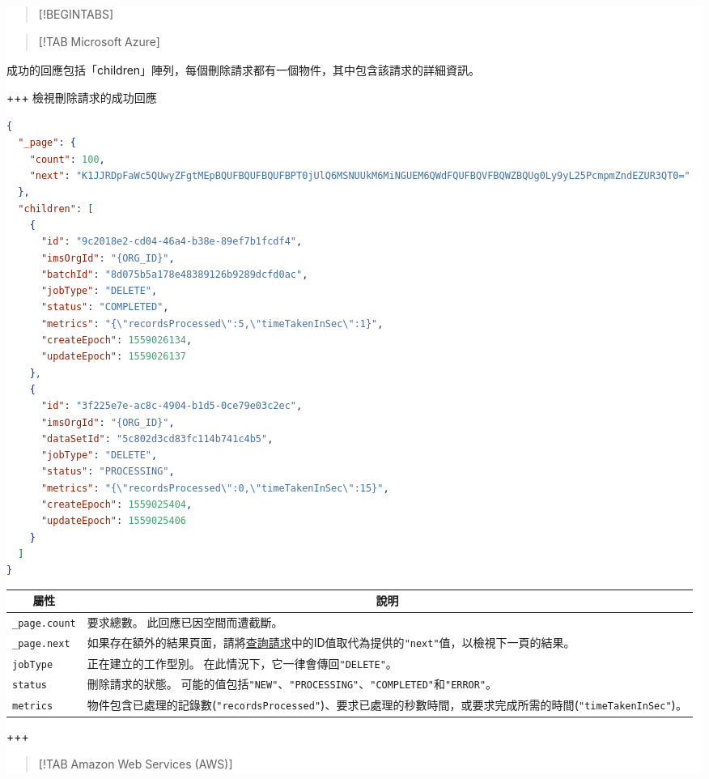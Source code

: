 >[!BEGINTABS]

>[!TAB Microsoft Azure]

成功的回應包括「children」陣列，每個刪除請求都有一個物件，其中包含該請求的詳細資訊。

+++ 檢視刪除請求的成功回應

```json
{
  "_page": {
    "count": 100,
    "next": "K1JJRDpFaWc5QUwyZFgtMEpBQUFBQUFBQUFBPT0jUlQ6MSNUUkM6MiNGUEM6QWdFQUFBQVFBQWZBQUg0Ly9yL25PcmpmZndEZUR3QT0="
  },
  "children": [
    {
      "id": "9c2018e2-cd04-46a4-b38e-89ef7b1fcdf4",
      "imsOrgId": "{ORG_ID}",
      "batchId": "8d075b5a178e48389126b9289dcfd0ac",
      "jobType": "DELETE",
      "status": "COMPLETED",
      "metrics": "{\"recordsProcessed\":5,\"timeTakenInSec\":1}",
      "createEpoch": 1559026134,
      "updateEpoch": 1559026137
    },
    {
      "id": "3f225e7e-ac8c-4904-b1d5-0ce79e03c2ec",
      "imsOrgId": "{ORG_ID}",
      "dataSetId": "5c802d3cd83fc114b741c4b5",
      "jobType": "DELETE",
      "status": "PROCESSING",
      "metrics": "{\"recordsProcessed\":0,\"timeTakenInSec\":15}",
      "createEpoch": 1559025404,
      "updateEpoch": 1559025406
    }
  ]
}
```

| 屬性 | 說明 |
| -------- | ----------- |
| `_page.count` | 要求總數。 此回應已因空間而遭截斷。 |
| `_page.next` | 如果存在額外的結果頁面，請將[查詢請求](#view-a-specific-delete-request)中的ID值取代為提供的`"next"`值，以檢視下一頁的結果。 |
| `jobType` | 正在建立的工作型別。 在此情況下，它一律會傳回`"DELETE"`。 |
| `status` | 刪除請求的狀態。 可能的值包括`"NEW"`、`"PROCESSING"`、`"COMPLETED"`和`"ERROR"`。 |
| `metrics` | 物件包含已處理的記錄數(`"recordsProcessed"`)、要求已處理的秒數時間，或要求完成所需的時間(`"timeTakenInSec"`)。 |

+++

>[!TAB Amazon Web Services (AWS)]
